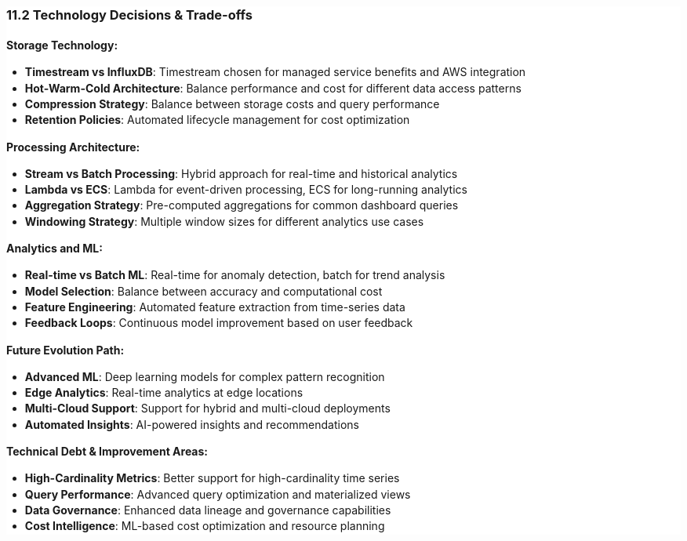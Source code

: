 ### 11.2 Technology Decisions & Trade-offs

**Storage Technology:**
- **Timestream vs InfluxDB**: Timestream chosen for managed service benefits and AWS integration
- **Hot-Warm-Cold Architecture**: Balance performance and cost for different data access patterns
- **Compression Strategy**: Balance between storage costs and query performance
- **Retention Policies**: Automated lifecycle management for cost optimization

**Processing Architecture:**
- **Stream vs Batch Processing**: Hybrid approach for real-time and historical analytics
- **Lambda vs ECS**: Lambda for event-driven processing, ECS for long-running analytics
- **Aggregation Strategy**: Pre-computed aggregations for common dashboard queries
- **Windowing Strategy**: Multiple window sizes for different analytics use cases

**Analytics and ML:**
- **Real-time vs Batch ML**: Real-time for anomaly detection, batch for trend analysis
- **Model Selection**: Balance between accuracy and computational cost
- **Feature Engineering**: Automated feature extraction from time-series data
- **Feedback Loops**: Continuous model improvement based on user feedback

**Future Evolution Path:**
- **Advanced ML**: Deep learning models for complex pattern recognition
- **Edge Analytics**: Real-time analytics at edge locations
- **Multi-Cloud Support**: Support for hybrid and multi-cloud deployments
- **Automated Insights**: AI-powered insights and recommendations

**Technical Debt & Improvement Areas:**
- **High-Cardinality Metrics**: Better support for high-cardinality time series
- **Query Performance**: Advanced query optimization and materialized views
- **Data Governance**: Enhanced data lineage and governance capabilities
- **Cost Intelligence**: ML-based cost optimization and resource planning
